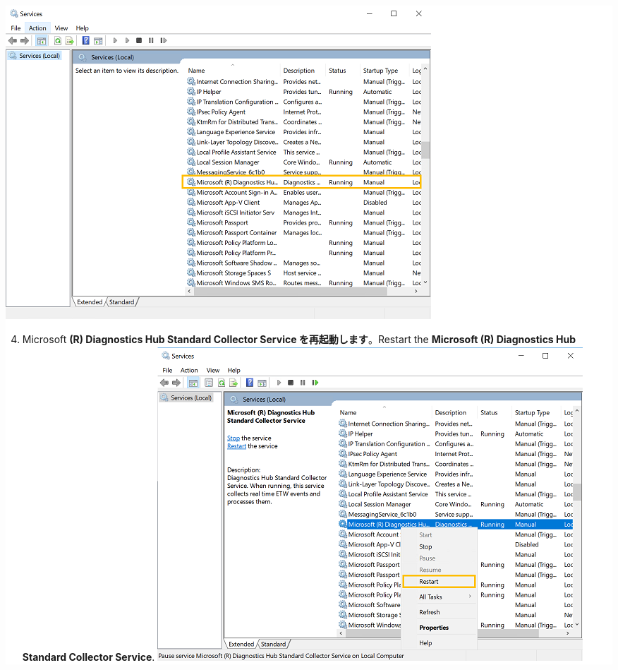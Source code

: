 ![既知の問題-2](./media/known_issues_2.PNG)

4. <span data-ttu-id="7681f-295">Microsoft **(R) Diagnostics Hub Standard Collector Service を再起動します**。</span><span class="sxs-lookup"><span data-stu-id="7681f-295">Restart the **Microsoft (R) Diagnostics Hub Standard Collector Service**.</span></span>
![既知の問題- 3](./media/known_issues_3.PNG)
